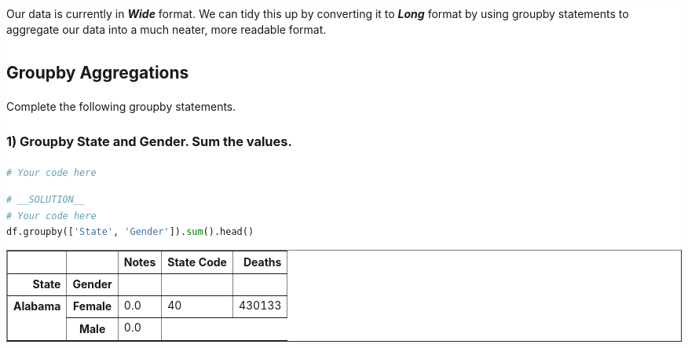 

Our data is currently in **_Wide_** format.  We can tidy this up by converting it to **_Long_** format by using groupby statements to aggregate our data into a much neater, more readable format. 

## Groupby Aggregations

Complete the following groupby statements.

### 1) Groupby State and Gender. Sum the values.


```python
# Your code here

```


```python
# __SOLUTION__ 
# Your code here
df.groupby(['State', 'Gender']).sum().head()
```




<div>
<style scoped>
    .dataframe tbody tr th:only-of-type {
        vertical-align: middle;
    }

    .dataframe tbody tr th {
        vertical-align: top;
    }

    .dataframe thead th {
        text-align: right;
    }
</style>
<table border="1" class="dataframe">
  <thead>
    <tr style="text-align: right;">
      <th></th>
      <th></th>
      <th>Notes</th>
      <th>State Code</th>
      <th>Deaths</th>
    </tr>
    <tr>
      <th>State</th>
      <th>Gender</th>
      <th></th>
      <th></th>
      <th></th>
    </tr>
  </thead>
  <tbody>
    <tr>
      <th rowspan="2" valign="top">Alabama</th>
      <th>Female</th>
      <td>0.0</td>
      <td>40</td>
      <td>430133</td>
    </tr>
    <tr>
      <th>Male</th>
      <td>0.0</td>